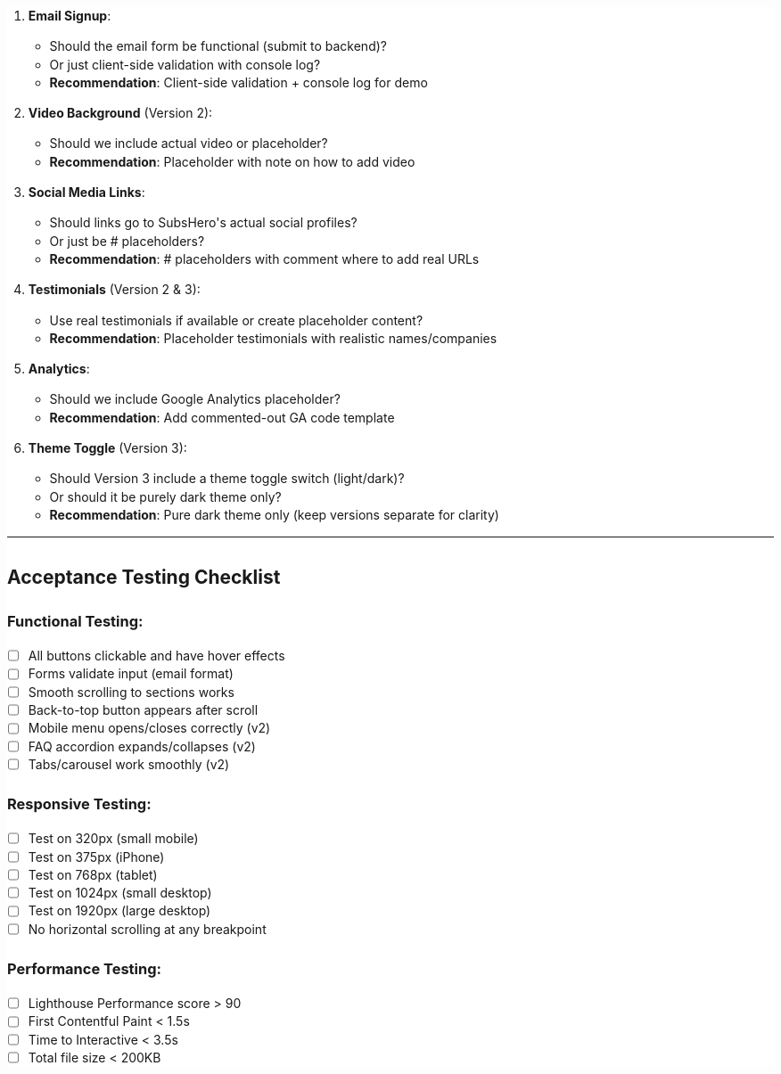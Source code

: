 1. **Email Signup**:
   - Should the email form be functional (submit to backend)?
   - Or just client-side validation with console log?
   - **Recommendation**: Client-side validation + console log for demo

2. **Video Background** (Version 2):
   - Should we include actual video or placeholder?
   - **Recommendation**: Placeholder with note on how to add video

3. **Social Media Links**:
   - Should links go to SubsHero's actual social profiles?
   - Or just be # placeholders?
   - **Recommendation**: # placeholders with comment where to add real URLs

4. **Testimonials** (Version 2 & 3):
   - Use real testimonials if available or create placeholder content?
   - **Recommendation**: Placeholder testimonials with realistic names/companies

5. **Analytics**:
   - Should we include Google Analytics placeholder?
   - **Recommendation**: Add commented-out GA code template

6. **Theme Toggle** (Version 3):
   - Should Version 3 include a theme toggle switch (light/dark)?
   - Or should it be purely dark theme only?
   - **Recommendation**: Pure dark theme only (keep versions separate for clarity)

---

## Acceptance Testing Checklist

### Functional Testing:
- [ ] All buttons clickable and have hover effects
- [ ] Forms validate input (email format)
- [ ] Smooth scrolling to sections works
- [ ] Back-to-top button appears after scroll
- [ ] Mobile menu opens/closes correctly (v2)
- [ ] FAQ accordion expands/collapses (v2)
- [ ] Tabs/carousel work smoothly (v2)

### Responsive Testing:
- [ ] Test on 320px (small mobile)
- [ ] Test on 375px (iPhone)
- [ ] Test on 768px (tablet)
- [ ] Test on 1024px (small desktop)
- [ ] Test on 1920px (large desktop)
- [ ] No horizontal scrolling at any breakpoint

### Performance Testing:
- [ ] Lighthouse Performance score > 90
- [ ] First Contentful Paint < 1.5s
- [ ] Time to Interactive < 3.5s
- [ ] Total file size < 200KB
